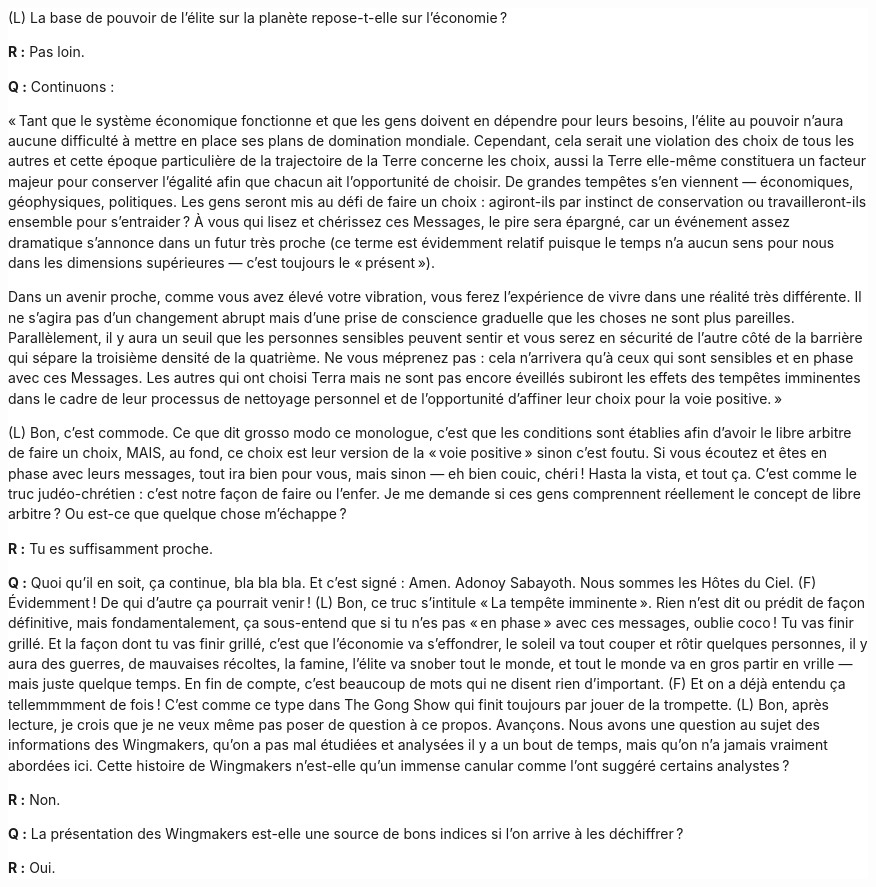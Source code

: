 (L) La base de pouvoir de l’élite sur la planète repose-t-elle sur l’économie ?

**R :** Pas loin.

**Q :** Continuons :

« Tant que le système économique fonctionne et que les gens doivent en dépendre pour leurs besoins, l’élite au pouvoir n’aura aucune difficulté à mettre en place ses plans de domination mondiale. Cependant, cela serait une violation des choix de tous les autres et cette époque particulière de la trajectoire de la Terre concerne les choix, aussi la Terre elle-même constituera un facteur majeur pour conserver l’égalité afin que chacun ait l’opportunité de choisir. De grandes tempêtes s’en viennent — économiques, géophysiques, politiques. Les gens seront mis au défi de faire un choix : agiront-ils par instinct de conservation ou travailleront-ils ensemble pour s’entraider ? À vous qui lisez et chérissez ces Messages, le pire sera épargné, car un événement assez dramatique s’annonce dans un futur très proche (ce terme est évidemment relatif puisque le temps n’a aucun sens pour nous dans les dimensions supérieures — c’est toujours le « présent »).

Dans un avenir proche, comme vous avez élevé votre vibration, vous ferez l’expérience de vivre dans une réalité très différente. Il ne s’agira pas d’un changement abrupt mais d’une prise de conscience graduelle que les choses ne sont plus pareilles. Parallèlement, il y aura un seuil que les personnes sensibles peuvent sentir et vous serez en sécurité de l’autre côté de la barrière qui sépare la troisième densité de la quatrième. Ne vous méprenez pas : cela n’arrivera qu’à ceux qui sont sensibles et en phase avec ces Messages. Les autres qui ont choisi Terra mais ne sont pas encore éveillés subiront les effets des tempêtes imminentes dans le cadre de leur processus de nettoyage personnel et de l’opportunité d’affiner leur choix pour la voie positive. »

(L) Bon, c’est commode. Ce que dit grosso modo ce monologue, c’est que les conditions sont établies afin d’avoir le libre arbitre de faire un choix, MAIS, au fond, ce choix est leur version de la « voie positive » sinon c’est foutu. Si vous écoutez et êtes en phase avec leurs messages, tout ira bien pour vous, mais sinon — eh bien couic, chéri ! Hasta la vista, et tout ça. C’est comme le truc judéo-chrétien : c’est notre façon de faire ou l’enfer. Je me demande si ces gens comprennent réellement le concept de libre arbitre ? Ou est-ce que quelque chose m’échappe ?

**R :** Tu es suffisamment proche.

**Q :** Quoi qu’il en soit, ça continue, bla bla bla. Et c’est signé : Amen. Adonoy Sabayoth. Nous sommes les Hôtes du Ciel. (F) Évidemment ! De qui d’autre ça pourrait venir ! (L) Bon, ce truc s’intitule « La tempête imminente ». Rien n’est dit ou prédit de façon définitive, mais fondamentalement, ça sous-entend que si tu n’es pas « en phase » avec ces messages, oublie coco ! Tu vas finir grillé. Et la façon dont tu vas finir grillé, c’est que l’économie va s’effondrer, le soleil va tout couper et rôtir quelques personnes, il y aura des guerres, de mauvaises récoltes, la famine, l’élite va snober tout le monde, et tout le monde va en gros partir en vrille — mais juste quelque temps. En fin de compte, c’est beaucoup de mots qui ne disent rien d’important. (F) Et on a déjà entendu ça tellemmmment de fois ! C’est comme ce type dans The Gong Show qui finit toujours par jouer de la trompette. (L) Bon, après lecture, je crois que je ne veux même pas poser de question à ce propos. Avançons. Nous avons une question au sujet des informations des Wingmakers, qu’on a pas mal étudiées et analysées il y a un bout de temps, mais qu’on n’a jamais vraiment abordées ici. Cette histoire de Wingmakers n’est-elle qu’un immense canular comme l’ont suggéré certains analystes ?

**R :** Non.

**Q :** La présentation des Wingmakers est-elle une source de bons indices si l’on arrive à les déchiffrer ?

**R :** Oui.
